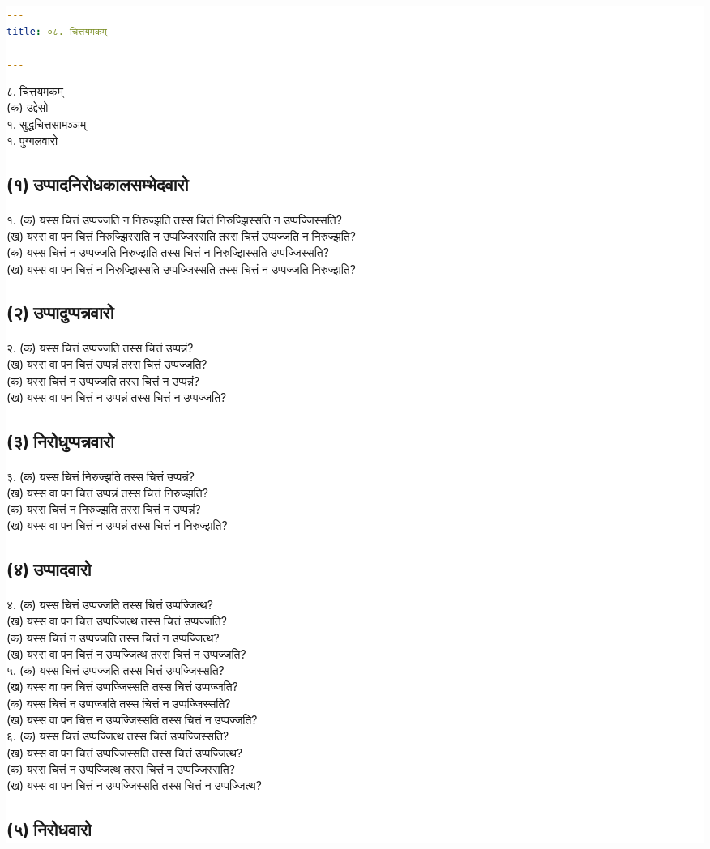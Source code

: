 ```yaml
---
title: ०८. चित्तयमकम्

---
```

८. चित्तयमकम्  
(क) उद्देसो  
१. सुद्धचित्तसामञ्ञम्  
१. पुग्गलवारो  


## (१) उप्पादनिरोधकालसम्भेदवारो

१. (क) यस्स चित्तं उप्पज्जति न निरुज्झति तस्स चित्तं निरुज्झिस्सति न उप्पज्जिस्सति?  
(ख) यस्स वा पन चित्तं निरुज्झिस्सति न उप्पज्जिस्सति तस्स चित्तं उप्पज्जति न निरुज्झति?  
(क) यस्स चित्तं न उप्पज्जति निरुज्झति तस्स चित्तं न निरुज्झिस्सति उप्पज्जिस्सति?  
(ख) यस्स वा पन चित्तं न निरुज्झिस्सति उप्पज्जिस्सति तस्स चित्तं न उप्पज्जति निरुज्झति?  


## (२) उप्पादुप्पन्नवारो

२. (क) यस्स चित्तं उप्पज्जति तस्स चित्तं उप्पन्नं?  
(ख) यस्स वा पन चित्तं उप्पन्नं तस्स चित्तं उप्पज्जति?  
(क) यस्स चित्तं न उप्पज्जति तस्स चित्तं न उप्पन्नं?  
(ख) यस्स वा पन चित्तं न उप्पन्नं तस्स चित्तं न उप्पज्जति?  


## (३) निरोधुप्पन्नवारो

३. (क) यस्स चित्तं निरुज्झति तस्स चित्तं उप्पन्नं?  
(ख) यस्स वा पन चित्तं उप्पन्नं तस्स चित्तं निरुज्झति?  
(क) यस्स चित्तं न निरुज्झति तस्स चित्तं न उप्पन्नं?  
(ख) यस्स वा पन चित्तं न उप्पन्नं तस्स चित्तं न निरुज्झति?  


## (४) उप्पादवारो

४. (क) यस्स चित्तं उप्पज्जति तस्स चित्तं उप्पज्जित्थ?  
(ख) यस्स वा पन चित्तं उप्पज्जित्थ तस्स चित्तं उप्पज्जति?  
(क) यस्स चित्तं न उप्पज्जति तस्स चित्तं न उप्पज्जित्थ?  
(ख) यस्स वा पन चित्तं न उप्पज्जित्थ तस्स चित्तं न उप्पज्जति?  
५. (क) यस्स चित्तं उप्पज्जति तस्स चित्तं उप्पज्जिस्सति?  
(ख) यस्स वा पन चित्तं उप्पज्जिस्सति तस्स चित्तं उप्पज्जति?  
(क) यस्स चित्तं न उप्पज्जति तस्स चित्तं न उप्पज्जिस्सति?  
(ख) यस्स वा पन चित्तं न उप्पज्जिस्सति तस्स चित्तं न उप्पज्जति?  
६. (क) यस्स चित्तं उप्पज्जित्थ तस्स चित्तं उप्पज्जिस्सति?  
(ख) यस्स वा पन चित्तं उप्पज्जिस्सति तस्स चित्तं उप्पज्जित्थ?  
(क) यस्स चित्तं न उप्पज्जित्थ तस्स चित्तं न उप्पज्जिस्सति?  
(ख) यस्स वा पन चित्तं न उप्पज्जिस्सति तस्स चित्तं न उप्पज्जित्थ?  


## (५) निरोधवारो
